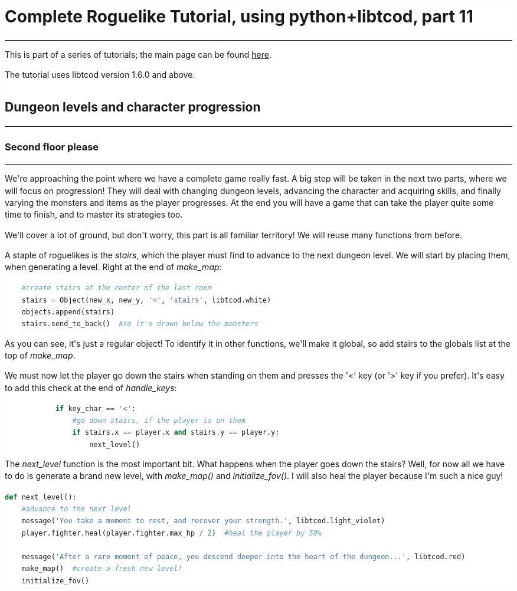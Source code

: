 # Complete Roguelike Tutorial, using python+libtcod, part 11

---

This is part of a series of tutorials; the main page can be found [here](complete_roguelike_tutorial_using_python+libtcod.md).

The tutorial uses libtcod version 1.6.0 and above.

## Dungeon levels and character progression

---

### Second floor please

---

We're approaching the point where we have a complete game really fast. A big step will be taken in the next two parts, where we will focus on progression! They will deal with changing dungeon levels, advancing the character and acquiring skills, and finally varying the monsters and items as the player progresses. At the end you will have a game that can take the player quite some time to finish, and to master its strategies too.

We'll cover a lot of ground, but don't worry, this part is all familiar territory! We will reuse many functions from before.

A staple of roguelikes is the _stairs_, which the player must find to advance to the next dungeon level. We will start by placing them, when generating a level. Right at the end of _make_map_:

```python
    #create stairs at the center of the last room
    stairs = Object(new_x, new_y, '<', 'stairs', libtcod.white)
    objects.append(stairs)
    stairs.send_to_back()  #so it's drawn below the monsters
```

As you can see, it's just a regular object! To identify it in other functions, we'll make it global, so add stairs to the globals list at the top of _make_map_.

We must now let the player go down the stairs when standing on them and presses the '<' key (or '>' key if you prefer). It's easy to add this check at the end of _handle_keys_:

```python
            if key_char == '<':
                #go down stairs, if the player is on them
                if stairs.x == player.x and stairs.y == player.y:
                    next_level()
```

The _next_level_ function is the most important bit. What happens when the player goes down the stairs? Well, for now all we have to do is generate a brand new level, with _make_map()_ and _initialize_fov()_. I will also heal the player because I'm such a nice guy!

```python
def next_level():
    #advance to the next level
    message('You take a moment to rest, and recover your strength.', libtcod.light_violet)
    player.fighter.heal(player.fighter.max_hp / 2)  #heal the player by 50%
    
    message('After a rare moment of peace, you descend deeper into the heart of the dungeon...', libtcod.red)
    make_map()  #create a fresh new level!
    initialize_fov()
```
